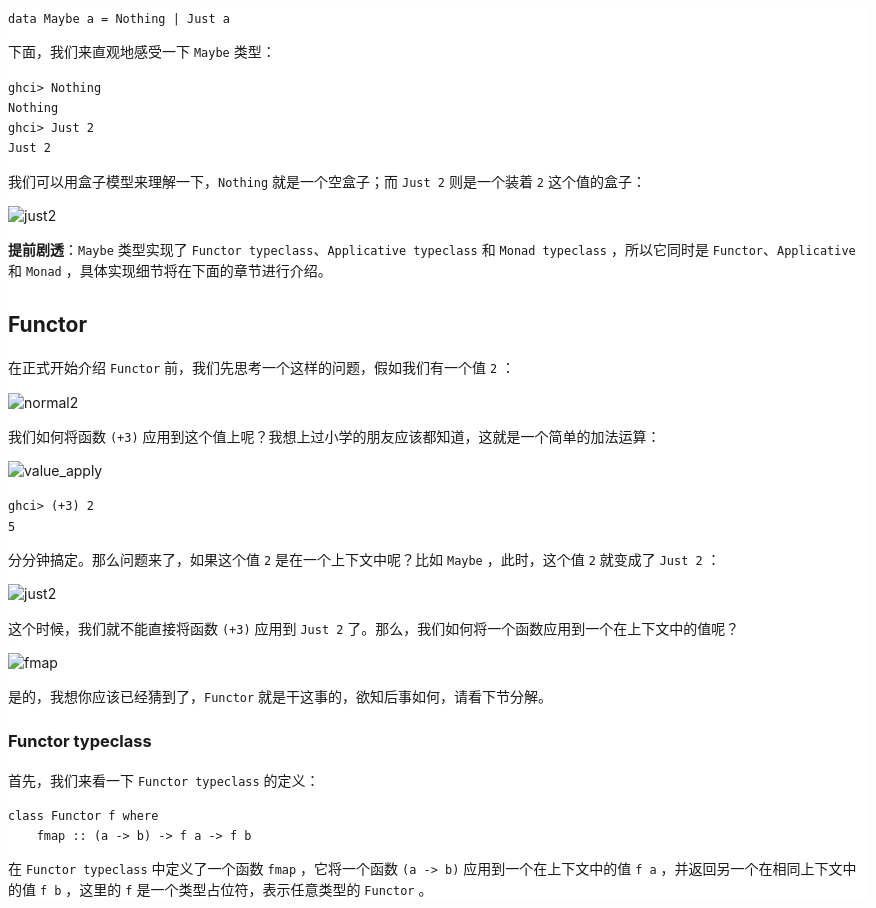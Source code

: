 ``` objc
data Maybe a = Nothing | Just a
```

下面，我们来直观地感受一下 `Maybe` 类型：

``` objc
ghci> Nothing
Nothing
ghci> Just 2
Just 2
```

我们可以用盒子模型来理解一下，`Nothing` 就是一个空盒子；而 `Just 2` 则是一个装着 `2` 这个值的盒子：

![just2](http://blog.leichunfeng.com/images/just2.png)

**提前剧透**：`Maybe` 类型实现了 `Functor typeclass`、`Applicative typeclass` 和 `Monad typeclass` ，所以它同时是 `Functor`、`Applicative` 和 `Monad` ，具体实现细节将在下面的章节进行介绍。

## Functor

在正式开始介绍 `Functor` 前，我们先思考一个这样的问题，假如我们有一个值 `2` ：

![normal2](http://blog.leichunfeng.com/images/normal2.png)

我们如何将函数 `(+3)` 应用到这个值上呢？我想上过小学的朋友应该都知道，这就是一个简单的加法运算：

![value_apply](http://blog.leichunfeng.com/images/value_apply.png)

``` objc
ghci> (+3) 2
5
```

分分钟搞定。那么问题来了，如果这个值 `2` 是在一个上下文中呢？比如 `Maybe` ，此时，这个值 `2` 就变成了 `Just 2` ：

![just2](http://blog.leichunfeng.com/images/just2.png)

这个时候，我们就不能直接将函数 `(+3)` 应用到 `Just 2` 了。那么，我们如何将一个函数应用到一个在上下文中的值呢？

![fmap](http://blog.leichunfeng.com/images/fmap.png)

是的，我想你应该已经猜到了，`Functor` 就是干这事的，欲知后事如何，请看下节分解。

### Functor typeclass

首先，我们来看一下 `Functor typeclass` 的定义：

``` objc
class Functor f where
    fmap :: (a -> b) -> f a -> f b
```

在 `Functor typeclass` 中定义了一个函数 `fmap` ，它将一个函数 `(a -> b)` 应用到一个在上下文中的值 `f a` ，并返回另一个在相同上下文中的值 `f b` ，这里的 `f` 是一个类型占位符，表示任意类型的 `Functor` 。
